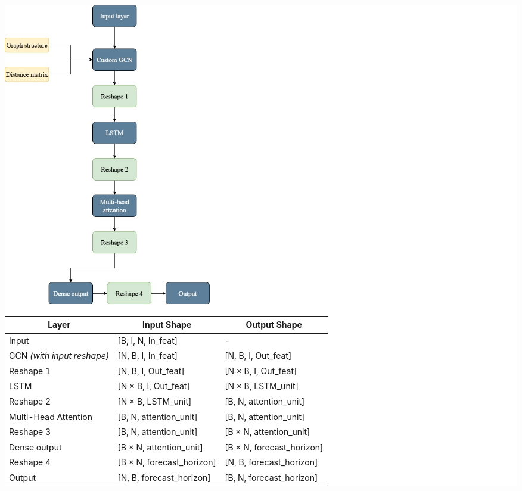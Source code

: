   <img src="./Figure/The_architecture_of _the_proposed_model.jpg" width="40%" style="display:inline-block; margin-right:10px;">
</p>

| **Layer**                   | **Input Shape**             | **Output Shape**            |
| --------------------------- | --------------------------- | --------------------------- |
| Input                       | \[B, I, N, In\_feat]        | -                           |
| GCN  *(with input reshape)* | \[N, B, I, In\_feat]        | \[N, B, I, Out\_feat]       |
| Reshape 1                   | \[N, B, I, Out\_feat]       | \[N × B, I, Out\_feat]      |
| LSTM                        | \[N × B, I, Out\_feat]      | \[N × B, LSTM\_unit]        |
| Reshape 2                   | \[N × B, LSTM\_unit]        | \[B, N, attention\_unit]    |
| Multi-Head Attention        | \[B, N, attention\_unit]    | \[B, N, attention\_unit]    |
| Reshape 3                   | \[B, N, attention\_unit]    | \[B × N, attention\_unit]   |
| Dense output                | \[B × N, attention\_unit]   | \[B × N, forecast\_horizon] |
| Reshape 4                   | \[B × N, forecast\_horizon] | \[N, B, forecast\_horizon]  |
| Output                      | \[N, B, forecast\_horizon]  | \[B, N, forecast\_horizon]  |
